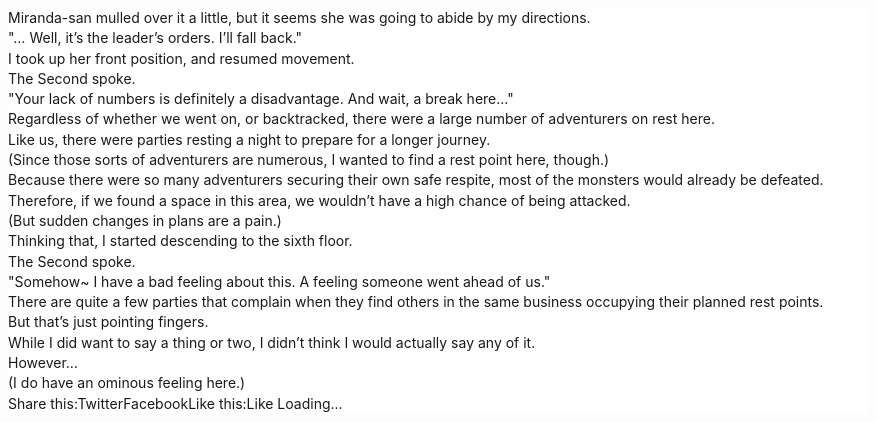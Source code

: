 Miranda-san mulled over it a little, but it seems she was going to abide by my directions.<br/>
"… Well, it’s the leader’s orders. I’ll fall back."<br/>
I took up her front position, and resumed movement.<br/>
The Second spoke.<br/>
"Your lack of numbers is definitely a disadvantage. And wait, a break here…"<br/>
Regardless of whether we went on, or backtracked, there were a large number of adventurers on rest here.<br/>
Like us, there were parties resting a night to prepare for a longer journey.<br/>
(Since those sorts of adventurers are numerous, I wanted to find a rest point here, though.)<br/>
Because there were so many adventurers securing their own safe respite, most of the monsters would already be defeated. Therefore, if we found a space in this area, we wouldn’t have a high chance of being attacked.<br/>
(But sudden changes in plans are a pain.)<br/>
Thinking that, I started descending to the sixth floor.<br/>
The Second spoke.<br/>
"Somehow~ I have a bad feeling about this. A feeling someone went ahead of us."<br/>
There are quite a few parties that complain when they find others in the same business occupying their planned rest points.<br/>
But that’s just pointing fingers.<br/>
While I did want to say a thing or two, I didn’t think I would actually say any of it.<br/>
However…<br/>
(I do have an ominous feeling here.)<br/>
Share this:TwitterFacebookLike this:Like Loading... <br/>
